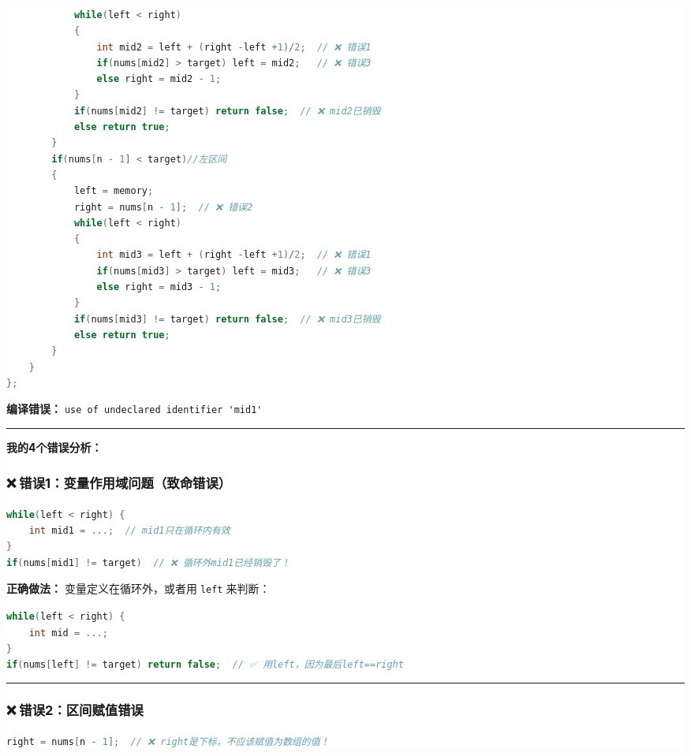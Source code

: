 ```cpp
            while(left < right)
            {
                int mid2 = left + (right -left +1)/2;  // ❌ 错误1
                if(nums[mid2] > target) left = mid2;   // ❌ 错误3
                else right = mid2 - 1;
            }
            if(nums[mid2] != target) return false;  // ❌ mid2已销毁
            else return true;
        }
        if(nums[n - 1] < target)//左区间
        {
            left = memory;
            right = nums[n - 1];  // ❌ 错误2
            while(left < right)
            {
                int mid3 = left + (right -left +1)/2;  // ❌ 错误1
                if(nums[mid3] > target) left = mid3;   // ❌ 错误3
                else right = mid3 - 1;
            }
            if(nums[mid3] != target) return false;  // ❌ mid3已销毁
            else return true;
        }
    }
};
```

**编译错误：** `use of undeclared identifier 'mid1'`

---

**我的4个错误分析：**

### ❌ 错误1：变量作用域问题（致命错误）
```cpp
while(left < right) {
    int mid1 = ...;  // mid1只在循环内有效
}
if(nums[mid1] != target)  // ❌ 循环外mid1已经销毁了！
```

**正确做法：** 变量定义在循环外，或者用 `left` 来判断：
```cpp
while(left < right) {
    int mid = ...;
}
if(nums[left] != target) return false;  // ✅ 用left，因为最后left==right
```

---

### ❌ 错误2：区间赋值错误
```cpp
right = nums[n - 1];  // ❌ right是下标，不应该赋值为数组的值！
```
